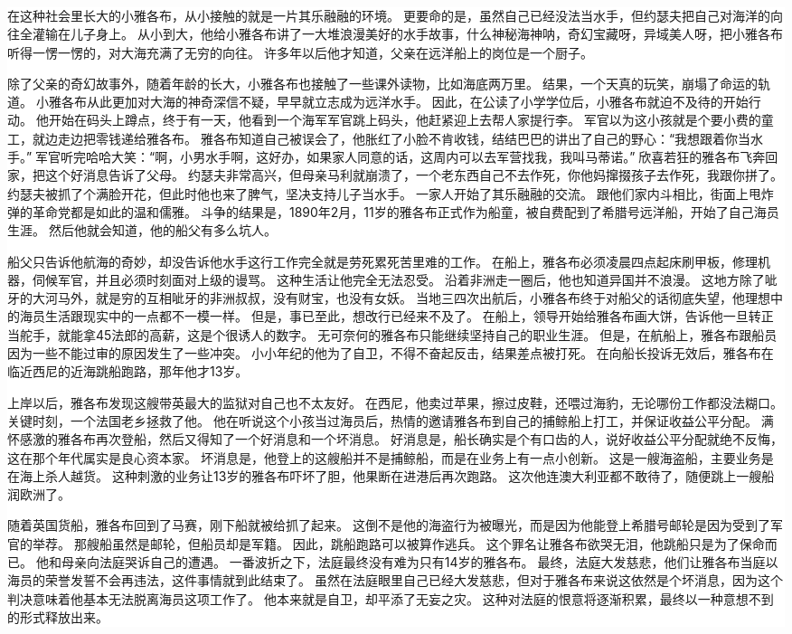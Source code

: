 在这种社会里长大的小雅各布，从小接触的就是一片其乐融融的环境。
更要命的是，虽然自己已经没法当水手，但约瑟夫把自己对海洋的向往全灌输在儿子身上。
从小到大，他给小雅各布讲了一大堆浪漫美好的水手故事，什么神秘海神呐，奇幻宝藏呀，异域美人呀，把小雅各布听得一愣一愣的，对大海充满了无穷的向往。
许多年以后他才知道，父亲在远洋船上的岗位是一个厨子。

除了父亲的奇幻故事外，随着年龄的长大，小雅各布也接触了一些课外读物，比如海底两万里。
结果，一个天真的玩笑，崩塌了命运的轨道。
小雅各布从此更加对大海的神奇深信不疑，早早就立志成为远洋水手。
因此，在公读了小学学位后，小雅各布就迫不及待的开始行动。
他开始在码头上蹲点，终于有一天，他看到一个海军军官跳上码头，他赶紧迎上去帮人家提行李。
军官以为这小孩就是个要小费的童工，就边走边把零钱递给雅各布。
雅各布知道自己被误会了，他胀红了小脸不肯收钱，结结巴巴的讲出了自己的野心：“我想跟着你当水手。”
军官听完哈哈大笑：“啊，小男水手啊，这好办，如果家人同意的话，这周内可以去军营找我，我叫马蒂诺。”
欣喜若狂的雅各布飞奔回家，把这个好消息告诉了父母。
约瑟夫非常高兴，但母亲马利就崩溃了，一个老东西自己不去作死，你他妈撺掇孩子去作死，我跟你拼了。
约瑟夫被抓了个满脸开花，但此时他也来了脾气，坚决支持儿子当水手。
一家人开始了其乐融融的交流。
跟他们家内斗相比，街面上甩炸弹的革命党都是如此的温和儒雅。
斗争的结果是，1890年2月，11岁的雅各布正式作为船童，被自费配到了希腊号远洋船，开始了自己海员生涯。
然后他就会知道，他的船父有多么坑人。

船父只告诉他航海的奇妙，却没告诉他水手这行工作完全就是劳死累死苦里难的工作。
在船上，雅各布必须凌晨四点起床刷甲板，修理机器，伺候军官，并且必须时刻面对上级的谩骂。
这种生活让他完全无法忍受。
沿着非洲走一圈后，他也知道异国并不浪漫。
这地方除了呲牙的大河马外，就是穷的互相呲牙的非洲叔叔，没有财宝，也没有女妖。
当地三四次出航后，小雅各布终于对船父的话彻底失望，他理想中的海员生活跟现实中的一点都不一模一样。
但是，事已至此，想改行已经来不及了。
在船上，领导开始给雅各布画大饼，告诉他一旦转正当舵手，就能拿45法郎的高薪，这是个很诱人的数字。
无可奈何的雅各布只能继续坚持自己的职业生涯。
但是，在航船上，雅各布跟船员因为一些不能过审的原因发生了一些冲突。
小小年纪的他为了自卫，不得不奋起反击，结果差点被打死。
在向船长投诉无效后，雅各布在临近西尼的近海跳船跑路，那年他才13岁。

上岸以后，雅各布发现这艘带英最大的监狱对自己也不太友好。
在西尼，他卖过苹果，擦过皮鞋，还喂过海豹，无论哪份工作都没法糊口。
关键时刻，一个法国老乡拯救了他。
他在听说这个小孩当过海员后，热情的邀请雅各布到自己的捕鲸船上打工，并保证收益公平分配。
满怀感激的雅各布再次登船，然后又得知了一个好消息和一个坏消息。
好消息是，船长确实是个有口齿的人，说好收益公平分配就绝不反悔，这在那个年代属实是良心资本家。
坏消息是，他登上的这艘船并不是捕鲸船，而是在业务上有一点小创新。
这是一艘海盗船，主要业务是在海上杀人越货。
这种刺激的业务让13岁的雅各布吓坏了胆，他果断在进港后再次跑路。
这次他连澳大利亚都不敢待了，随便跳上一艘船润欧洲了。

随着英国货船，雅各布回到了马赛，刚下船就被给抓了起来。
这倒不是他的海盗行为被曝光，而是因为他能登上希腊号邮轮是因为受到了军官的举荐。
那艘船虽然是邮轮，但船员却是军籍。
因此，跳船跑路可以被算作逃兵。
这个罪名让雅各布欲哭无泪，他跳船只是为了保命而已。
他和母亲向法庭哭诉自己的遭遇。
一番波折之下，法庭最终没有难为只有14岁的雅各布。
最终，法庭大发慈悲，他们让雅各布当庭以海员的荣誉发誓不会再违法，这件事情就到此结束了。
虽然在法庭眼里自己已经大发慈悲，但对于雅各布来说这依然是个坏消息，因为这个判决意味着他基本无法脱离海员这项工作了。
他本来就是自卫，却平添了无妄之灾。
这种对法庭的恨意将逐渐积累，最终以一种意想不到的形式释放出来。
